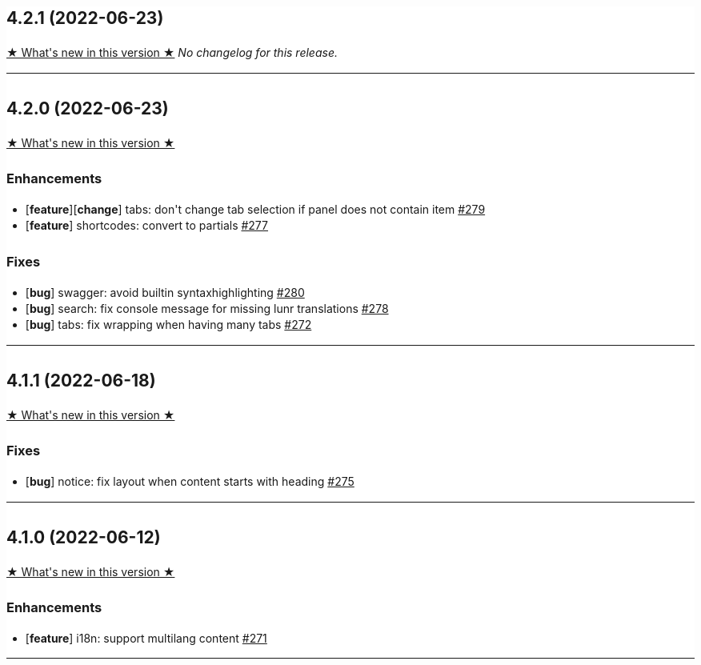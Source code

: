
## 4.2.1 (2022-06-23)

[★ What's new in this version ★](https://mcshelby.github.io/hugo-theme-relearn/basics/releasenotes/4/#4-2-0)
*No changelog for this release.*

---

## 4.2.0 (2022-06-23)

[★ What's new in this version ★](https://mcshelby.github.io/hugo-theme-relearn/basics/releasenotes/4/#4-2-0)

### Enhancements

- [**feature**][**change**] tabs: don't change tab selection if panel does not contain item [#279](https://github.com/McShelby/hugo-theme-relearn/issues/279)
- [**feature**] shortcodes: convert to partials [#277](https://github.com/McShelby/hugo-theme-relearn/issues/277)

### Fixes

- [**bug**] swagger: avoid builtin syntaxhighlighting [#280](https://github.com/McShelby/hugo-theme-relearn/issues/280)
- [**bug**] search: fix console message for missing lunr translations [#278](https://github.com/McShelby/hugo-theme-relearn/issues/278)
- [**bug**] tabs: fix wrapping when having many tabs [#272](https://github.com/McShelby/hugo-theme-relearn/issues/272)

---

## 4.1.1 (2022-06-18)

[★ What's new in this version ★](https://mcshelby.github.io/hugo-theme-relearn/basics/releasenotes/4/#4-1-0)

### Fixes

- [**bug**] notice: fix layout when content starts with heading [#275](https://github.com/McShelby/hugo-theme-relearn/issues/275)

---

## 4.1.0 (2022-06-12)

[★ What's new in this version ★](https://mcshelby.github.io/hugo-theme-relearn/basics/releasenotes/4/#4-1-0)

### Enhancements

- [**feature**] i18n: support multilang content [#271](https://github.com/McShelby/hugo-theme-relearn/issues/271)

---